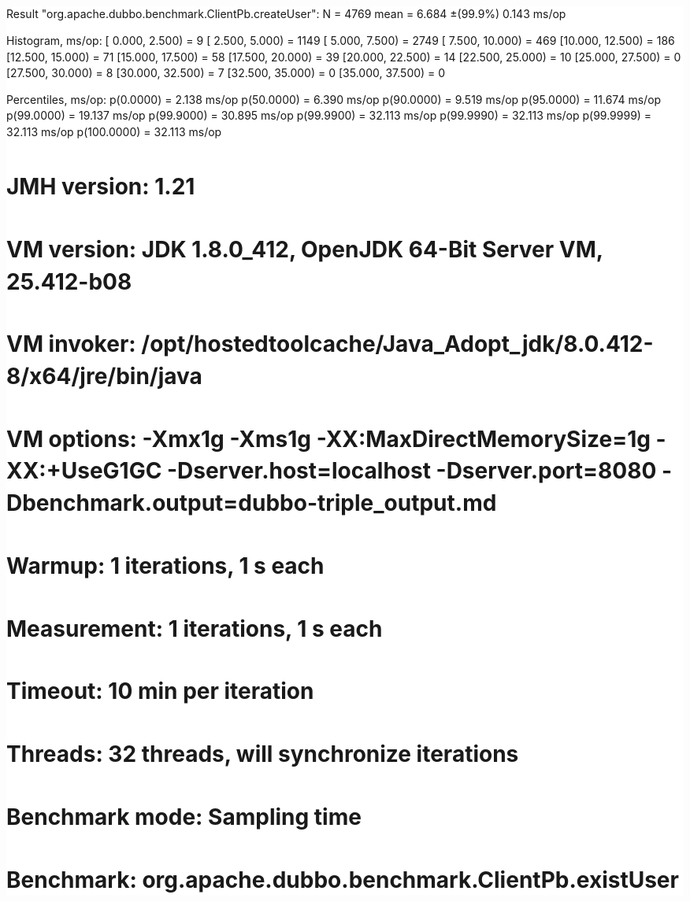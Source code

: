 

Result "org.apache.dubbo.benchmark.ClientPb.createUser":
  N = 4769
  mean =      6.684 ±(99.9%) 0.143 ms/op

  Histogram, ms/op:
    [ 0.000,  2.500) = 9 
    [ 2.500,  5.000) = 1149 
    [ 5.000,  7.500) = 2749 
    [ 7.500, 10.000) = 469 
    [10.000, 12.500) = 186 
    [12.500, 15.000) = 71 
    [15.000, 17.500) = 58 
    [17.500, 20.000) = 39 
    [20.000, 22.500) = 14 
    [22.500, 25.000) = 10 
    [25.000, 27.500) = 0 
    [27.500, 30.000) = 8 
    [30.000, 32.500) = 7 
    [32.500, 35.000) = 0 
    [35.000, 37.500) = 0 

  Percentiles, ms/op:
      p(0.0000) =      2.138 ms/op
     p(50.0000) =      6.390 ms/op
     p(90.0000) =      9.519 ms/op
     p(95.0000) =     11.674 ms/op
     p(99.0000) =     19.137 ms/op
     p(99.9000) =     30.895 ms/op
     p(99.9900) =     32.113 ms/op
     p(99.9990) =     32.113 ms/op
     p(99.9999) =     32.113 ms/op
    p(100.0000) =     32.113 ms/op


# JMH version: 1.21
# VM version: JDK 1.8.0_412, OpenJDK 64-Bit Server VM, 25.412-b08
# VM invoker: /opt/hostedtoolcache/Java_Adopt_jdk/8.0.412-8/x64/jre/bin/java
# VM options: -Xmx1g -Xms1g -XX:MaxDirectMemorySize=1g -XX:+UseG1GC -Dserver.host=localhost -Dserver.port=8080 -Dbenchmark.output=dubbo-triple_output.md
# Warmup: 1 iterations, 1 s each
# Measurement: 1 iterations, 1 s each
# Timeout: 10 min per iteration
# Threads: 32 threads, will synchronize iterations
# Benchmark mode: Sampling time
# Benchmark: org.apache.dubbo.benchmark.ClientPb.existUser
